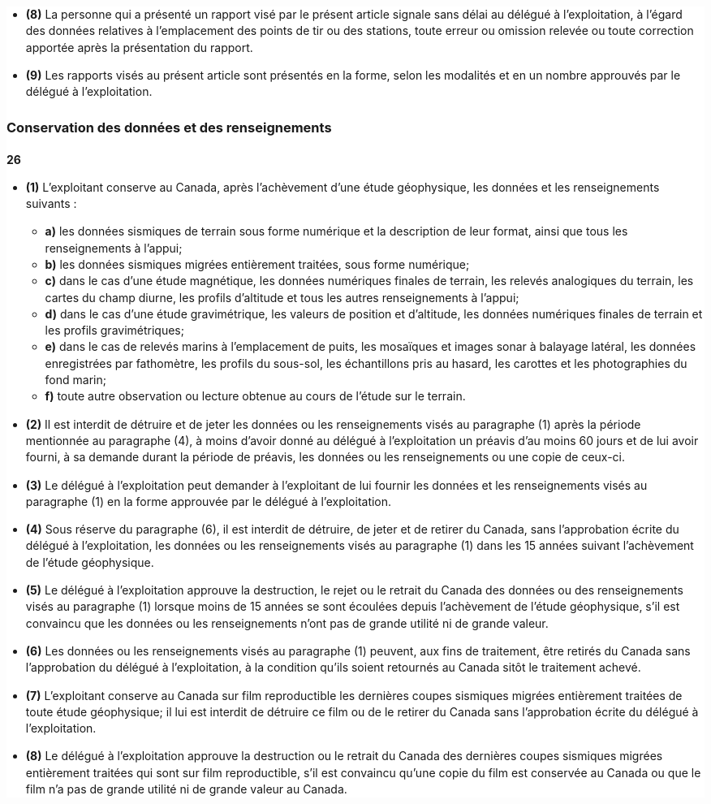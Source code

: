 - **(8)** La personne qui a présenté un rapport visé par le présent article signale sans délai au délégué à l’exploitation, à l’égard des données relatives à l’emplacement des points de tir ou des stations, toute erreur ou omission relevée ou toute correction apportée après la présentation du rapport.

- **(9)** Les rapports visés au présent article sont présentés en la forme, selon les modalités et en un nombre approuvés par le délégué à l’exploitation.




### Conservation des données et des renseignements


**26** 

- **(1)** L’exploitant conserve au Canada, après l’achèvement d’une étude géophysique, les données et les renseignements suivants :
	- **a)** les données sismiques de terrain sous forme numérique et la description de leur format, ainsi que tous les renseignements à l’appui;
	- **b)** les données sismiques migrées entièrement traitées, sous forme numérique;
	- **c)** dans le cas d’une étude magnétique, les données numériques finales de terrain, les relevés analogiques du terrain, les cartes du champ diurne, les profils d’altitude et tous les autres renseignements à l’appui;
	- **d)** dans le cas d’une étude gravimétrique, les valeurs de position et d’altitude, les données numériques finales de terrain et les profils gravimétriques;
	- **e)** dans le cas de relevés marins à l’emplacement de puits, les mosaïques et images sonar à balayage latéral, les données enregistrées par fathomètre, les profils du sous-sol, les échantillons pris au hasard, les carottes et les photographies du fond marin;
	- **f)** toute autre observation ou lecture obtenue au cours de l’étude sur le terrain.

- **(2)** Il est interdit de détruire et de jeter les données ou les renseignements visés au paragraphe (1) après la période mentionnée au paragraphe (4), à moins d’avoir donné au délégué à l’exploitation un préavis d’au moins 60 jours et de lui avoir fourni, à sa demande durant la période de préavis, les données ou les renseignements ou une copie de ceux-ci.

- **(3)** Le délégué à l’exploitation peut demander à l’exploitant de lui fournir les données et les renseignements visés au paragraphe (1) en la forme approuvée par le délégué à l’exploitation.

- **(4)** Sous réserve du paragraphe (6), il est interdit de détruire, de jeter et de retirer du Canada, sans l’approbation écrite du délégué à l’exploitation, les données ou les renseignements visés au paragraphe (1) dans les 15 années suivant l’achèvement de l’étude géophysique.

- **(5)** Le délégué à l’exploitation approuve la destruction, le rejet ou le retrait du Canada des données ou des renseignements visés au paragraphe (1) lorsque moins de 15 années se sont écoulées depuis l’achèvement de l’étude géophysique, s’il est convaincu que les données ou les renseignements n’ont pas de grande utilité ni de grande valeur.

- **(6)** Les données ou les renseignements visés au paragraphe (1) peuvent, aux fins de traitement, être retirés du Canada sans l’approbation du délégué à l’exploitation, à la condition qu’ils soient retournés au Canada sitôt le traitement achevé.

- **(7)** L’exploitant conserve au Canada sur film reproductible les dernières coupes sismiques migrées entièrement traitées de toute étude géophysique; il lui est interdit de détruire ce film ou de le retirer du Canada sans l’approbation écrite du délégué à l’exploitation.

- **(8)** Le délégué à l’exploitation approuve la destruction ou le retrait du Canada des dernières coupes sismiques migrées entièrement traitées qui sont sur film reproductible, s’il est convaincu qu’une copie du film est conservée au Canada ou que le film n’a pas de grande utilité ni de grande valeur au Canada.
